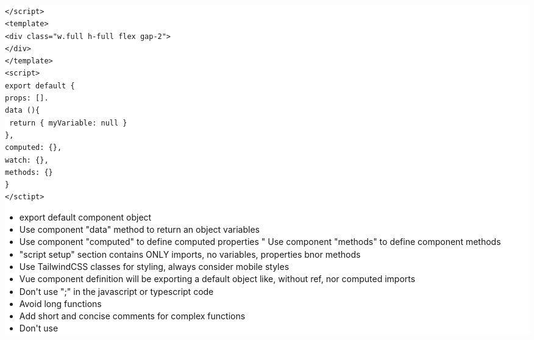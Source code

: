 ```example vue file
</script>
<template>
<div class="w.full h-full flex gap-2">
</div>
</template>
<script>
export default {
props: [].
data (){
 return { myVariable: null }
},
computed: {},
watch: {},
methods: {}
}
</sctipt>
```
* export default component object
* Use component "data" method to return an object variables
* Use component "computed" to define computed properties
" Use component "methods" to define component methods 
* "script setup" section contains ONLY imports, no variables, properties bnor methods
* Use TailwindCSS classes for styling, always consider mobile styles
* Vue component definition will be exporting a default object like, without ref, nor computed imports
* Don't use ";" in the javascript or typescript code
* Avoid long functions
* Add short and concise comments for complex functions
* Don't use <style> elements, use TailWindCSS classes
                  
## [[{"doc_id": "329f5b25-6794-4713-a36c-03be82cbdc30", "role": "user", "task_item": "", "hide": false, "improvement": false, "created_at": "2025-03-17 16:21:59.031224", "updated_at": "2025-03-17 16:21:59.031271", "images": [], "files": [], "meta_data": {}, "profiles": []}]]

              Rewrite full file content replacing codx instructions with the minimum changes as possible.
              Return only the file content without any further decoration or comments.
              Do not surround response with '```' marks, just content:
              <script setup>
import GitDiffViewer from '@/components/code/GitDiffViewer.vue'
import Collapsible from '@/components/Collapsible.vue';
</script>

<template lang="pug">
  <div class="pr-view p-4 flex flex-col gap-4">
    <header class="flex justify-between items-start">
      <div class="flex flex-col gap-2">
        <h1 class="text-3xl font-bold">Changes review</h1>
        <div class="flex gap-2 items-center">
          <div class="flex items-center gap-2">
            <label class="block text-xs font-bold" for="branchSource">Source</label>
            <select id="branchSource" class="select select-bordered select-sm w-full max-w-xs" v-model="selectedBranchSource">
              <option v-for="branch in branches" :key="branch" :value="branch">{{ branch }}</option>
            </select>
          </div>
          <div class="flex items-center gap-2">
            <label class="block text-xs font-bold" for="branchTarget">Target</label>
            <select id="branchTarget" class="select select-bordered select-sm w-full max-w-xs" v-model="selectedBranchTarget">
              <option v-for="branch in branches" :key="branch" :value="branch">{{ branch }}</option>
            </select>